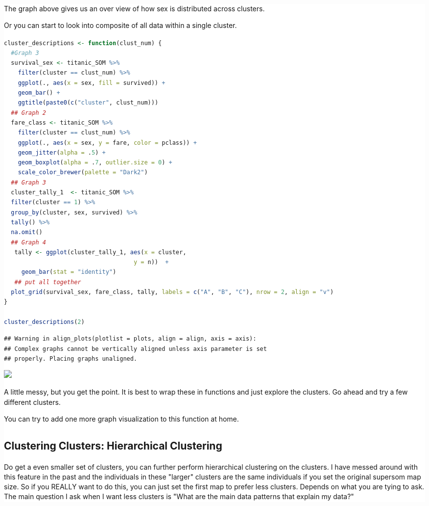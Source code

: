 The graph above gives us an over view of how sex is distributed across clusters. 

Or you can start to look into composite of all data within a  single cluster.


```r
cluster_descriptions <- function(clust_num) {
  #Graph 3
  survival_sex <- titanic_SOM %>% 
    filter(cluster == clust_num) %>% 
    ggplot(., aes(x = sex, fill = survived)) +
    geom_bar() +
    ggtitle(paste0(c("cluster", clust_num)))
  ## Graph 2
  fare_class <- titanic_SOM %>% 
    filter(cluster == clust_num) %>% 
    ggplot(., aes(x = sex, y = fare, color = pclass)) +
    geom_jitter(alpha = .5) +
    geom_boxplot(alpha = .7, outlier.size = 0) +
    scale_color_brewer(palette = "Dark2")
  ## Graph 3
  cluster_tally_1  <- titanic_SOM %>%
  filter(cluster == 1) %>%
  group_by(cluster, sex, survived) %>%
  tally() %>%
  na.omit() 
  ## Graph 4
   tally <- ggplot(cluster_tally_1, aes(x = cluster, 
                                     y = n))  +
     geom_bar(stat = "identity") 
   ## put all together
  plot_grid(survival_sex, fare_class, tally, labels = c("A", "B", "C"), nrow = 2, align = "v")
}

cluster_descriptions(2)
```

```
## Warning in align_plots(plotlist = plots, align = align, axis = axis):
## Complex graphs cannot be vertically aligned unless axis parameter is set
## properly. Placing graphs unaligned.
```

![](Copenhagen_Raldies_part2_files/figure-html/unnamed-chunk-16-1.png)

A little messy, but you get the point. It is best to wrap these in functions and just explore the clusters. Go ahead and try a few different clusters.

You can try to add one more graph visualization to this function at home.

## Clustering Clusters: Hierarchical Clustering

Do get a even smaller set of clusters, you can further perform hierarchical clustering on the clusters. I have messed around with this feature in the past and the individuals in these "larger" clusters are the same individuals if you set the original supersom map size.  So if you REALLY want to do this, you can just set the first map to prefer less clusters. Depends on what you are tying to ask. The main question I ask when I want less clusters is "What are the main data patterns that explain my data?"
